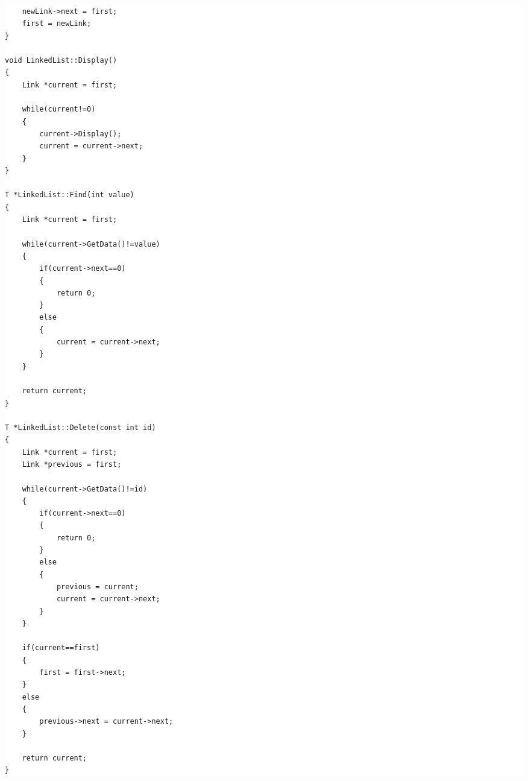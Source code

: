 ```
    newLink->next = first;
    first = newLink;
}

void LinkedList::Display()
{
    Link *current = first;

    while(current!=0)
    {
        current->Display();
        current = current->next;
    }
}

T *LinkedList::Find(int value)
{
    Link *current = first;

    while(current->GetData()!=value)
    {
        if(current->next==0)
        {
            return 0;
        }
        else
        {
            current = current->next;
        }
    }

    return current;
}

T *LinkedList::Delete(const int id)
{
    Link *current = first;
    Link *previous = first;

    while(current->GetData()!=id)
    {
        if(current->next==0)
        {
            return 0;
        }
        else
        {
            previous = current;
            current = current->next;
        }
    }

    if(current==first)
    {
        first = first->next;
    }
    else
    {
        previous->next = current->next;
    }

    return current;
}
```